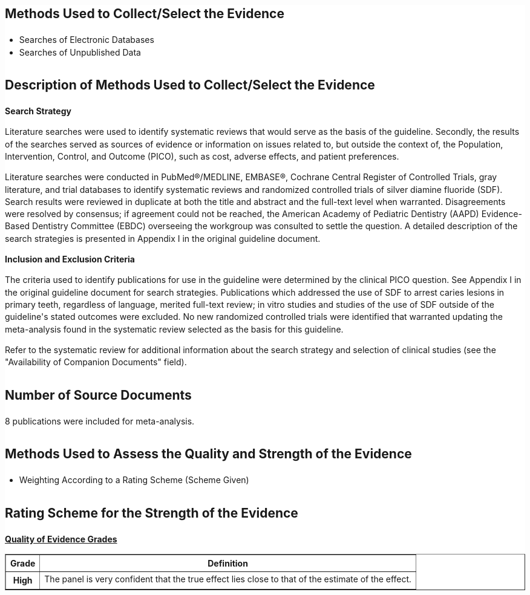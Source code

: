 ## Methods Used to Collect/Select the Evidence

- Searches of Electronic Databases
- Searches of Unpublished Data

## Description of Methods Used to Collect/Select the Evidence



**Search Strategy**

Literature searches were used to identify systematic reviews that would serve as the basis of the guideline. Secondly, the results of the searches served as sources of evidence or information on issues related to, but outside the context of, the Population, Intervention, Control, and Outcome (PICO), such as cost, adverse effects, and patient preferences. 

Literature searches were conducted in PubMed®/MEDLINE, EMBASE®, Cochrane Central Register of Controlled Trials, gray literature, and trial databases to identify systematic reviews and randomized controlled trials of silver diamine fluoride (SDF). Search results were reviewed in duplicate at both the title and abstract and the full-text level when warranted. Disagreements were resolved by consensus; if agreement could not be reached, the American Academy of Pediatric Dentistry (AAPD) Evidence-Based Dentistry Committee (EBDC) overseeing the workgroup was consulted to settle the question. A detailed description of the search strategies is presented in Appendix I in the original guideline document. 

**Inclusion and Exclusion Criteria**

The criteria used to identify publications for use in the guideline were determined by the clinical PICO question. See Appendix I in the original guideline document for search strategies. Publications which addressed the use of SDF to arrest caries lesions in primary teeth, regardless of language, merited full-text review; in vitro studies and studies of the use of SDF outside of the guideline's stated outcomes were excluded. No new randomized controlled trials were identified that warranted updating the meta-analysis found in the systematic review selected as the basis for this guideline.

Refer to the systematic review for additional information about the search strategy and selection of clinical studies (see the "Availability of Companion Documents" field).

## Number of Source Documents



8 publications were included for meta-analysis.

## Methods Used to Assess the Quality and Strength of the Evidence

- Weighting According to a Rating Scheme (Scheme Given)

## Rating Scheme for the Strength of the Evidence

<div class="content_para"><p><strong><span style="text-decoration: underline;">Quality of Evidence Grades</span></strong></p>
<table border="1" cellspacing="1" cellpadding="3" summary="Table: Quality of Evidence Grades">
    <thead>
        <tr>
            <th class="Center" valign="top" scope="col">Grade</th>
            <th class="Center" valign="top" scope="col">Definition</th>
        </tr>
    </thead>
    <tbody>
        <tr>
            <th valign="top" scope="row"><strong>High</strong></th>
            <td valign="top">The panel is very confident that the true effect lies close to that of the estimate of the effect.</td>
        </tr>